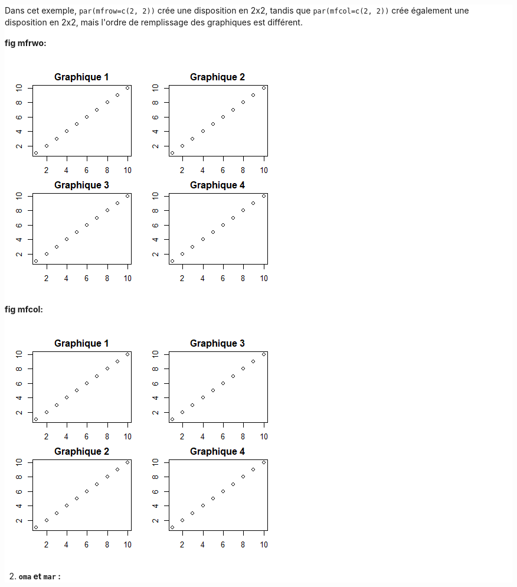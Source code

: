 Dans cet exemple, `par(mfrow=c(2, 2))` crée une disposition en 2x2, tandis que `par(mfcol=c(2, 2))` crée également une disposition en 2x2, mais l'ordre de remplissage des graphiques est différent.

**fig mfrwo:**
   
   ![image](images/mfrow.png)

**fig mfcol:**
   
   ![image](images/mfcol.png)


2. **`oma` et `mar` :** 
